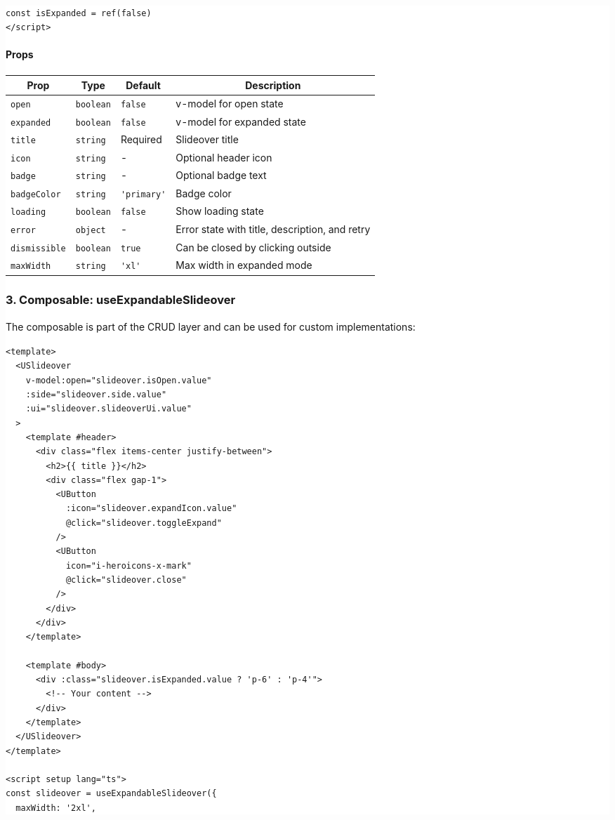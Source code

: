 ```vue
const isExpanded = ref(false)
</script>
```

#### Props

| Prop | Type | Default | Description |
|------|------|---------|-------------|
| `open` | `boolean` | `false` | v-model for open state |
| `expanded` | `boolean` | `false` | v-model for expanded state |
| `title` | `string` | Required | Slideover title |
| `icon` | `string` | - | Optional header icon |
| `badge` | `string` | - | Optional badge text |
| `badgeColor` | `string` | `'primary'` | Badge color |
| `loading` | `boolean` | `false` | Show loading state |
| `error` | `object` | - | Error state with title, description, and retry |
| `dismissible` | `boolean` | `true` | Can be closed by clicking outside |
| `maxWidth` | `string` | `'xl'` | Max width in expanded mode |

### 3. Composable: useExpandableSlideover

The composable is part of the CRUD layer and can be used for custom implementations:

```vue
<template>
  <USlideover
    v-model:open="slideover.isOpen.value"
    :side="slideover.side.value"
    :ui="slideover.slideoverUi.value"
  >
    <template #header>
      <div class="flex items-center justify-between">
        <h2>{{ title }}</h2>
        <div class="flex gap-1">
          <UButton
            :icon="slideover.expandIcon.value"
            @click="slideover.toggleExpand"
          />
          <UButton
            icon="i-heroicons-x-mark"
            @click="slideover.close"
          />
        </div>
      </div>
    </template>

    <template #body>
      <div :class="slideover.isExpanded.value ? 'p-6' : 'p-4'">
        <!-- Your content -->
      </div>
    </template>
  </USlideover>
</template>

<script setup lang="ts">
const slideover = useExpandableSlideover({
  maxWidth: '2xl',
```